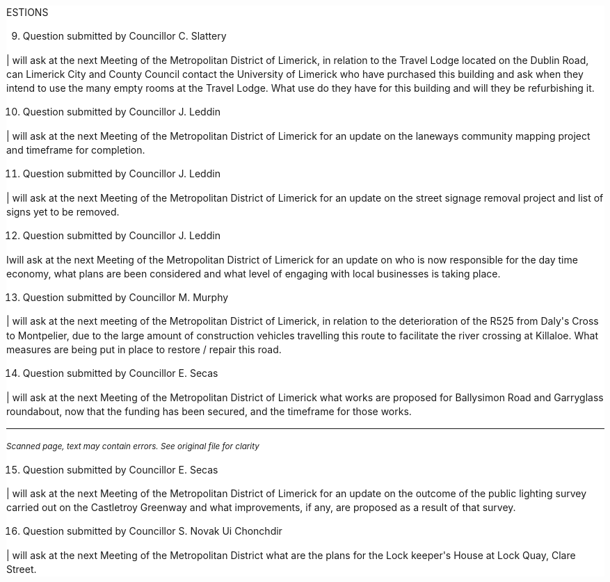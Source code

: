 ESTIONS

9. Question submitted by Councillor C. Slattery

| will ask at the next Meeting of the Metropolitan District of Limerick, in relation to the Travel
Lodge located on the Dublin Road, can Limerick City and County Council contact the University of
Limerick who have purchased this building and ask when they intend to use the many empty
rooms at the Travel Lodge. What use do they have for this building and will they be refurbishing
it.

10. Question submitted by Councillor J. Leddin

| will ask at the next Meeting of the Metropolitan District of Limerick for an update on the
laneways community mapping project and timeframe for completion.

11. Question submitted by Councillor J. Leddin

| will ask at the next Meeting of the Metropolitan District of Limerick for an update on the street
signage removal project and list of signs yet to be removed.

12. Question submitted by Councillor J. Leddin

Iwill ask at the next Meeting of the Metropolitan District of Limerick for an update on who is now
responsible for the day time economy, what plans are been considered and what level of engaging
with local businesses is taking place.

13. Question submitted by Councillor M. Murphy

| will ask at the next meeting of the Metropolitan District of Limerick, in relation to the
deterioration of the R525 from Daly's Cross to Montpelier, due to the large amount of
construction vehicles travelling this route to facilitate the river crossing at Killaloe. What measures
are being put in place to restore / repair this road.

14. Question submitted by Councillor E. Secas

| will ask at the next Meeting of the Metropolitan District of Limerick what works are proposed
for Ballysimon Road and Garryglass roundabout, now that the funding has been secured, and the
timeframe for those works.


---
*<small>Scanned page, text may contain errors. See original file for clarity</small>*  

15. Question submitted by Councillor E. Secas

| will ask at the next Meeting of the Metropolitan District of Limerick for an update on the
outcome of the public lighting survey carried out on the Castletroy Greenway and what
improvements, if any, are proposed as a result of that survey.

16. Question submitted by Councillor S. Novak Ui Chonchdir

| will ask at the next Meeting of the Metropolitan District what are the plans for the Lock keeper's
House at Lock Quay, Clare Street.

